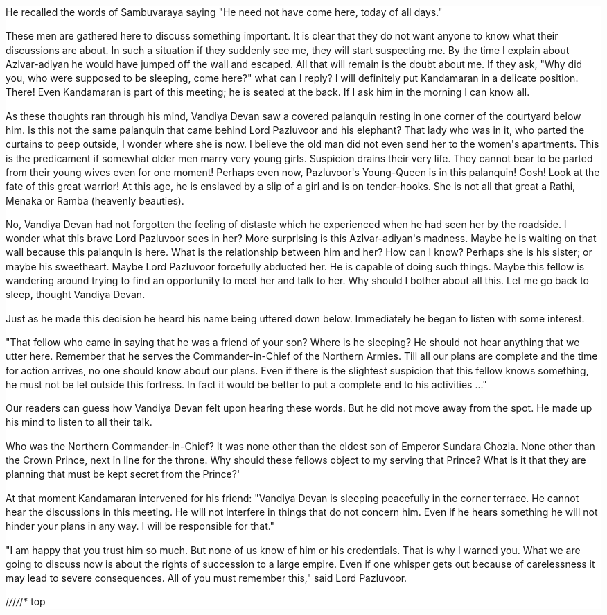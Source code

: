 He recalled the words of Sambuvaraya saying "He need not have come here, today of all days."  

These men are gathered here to discuss something important. It is clear that they do not want anyone to know what their discussions are about. In such a situation if they suddenly see me, they will start suspecting me. By the time I explain about Azlvar-adiyan he would have jumped off the wall and escaped. All that will remain is the doubt about me. If they ask, "Why did you, who were supposed to be sleeping, come here?" what can I reply? I will definitely put Kandamaran in a delicate position. There! Even Kandamaran is part of this meeting; he is seated at the back. If I ask him in the morning I can know all.  

As these thoughts ran through his mind, Vandiya Devan saw a covered palanquin resting in one corner of the courtyard below him. Is this not the same palanquin that came behind Lord Pazluvoor and his elephant? That lady who was in it, who parted the curtains to peep outside, I wonder where she is now. I believe the old man did not even send her to the women's apartments. This is the predicament if somewhat older men marry very young girls. Suspicion drains their very life. They cannot bear to be parted from their young wives even for one moment! Perhaps even now, Pazluvoor's Young-Queen is in this palanquin! Gosh! Look at the fate of this great warrior! At this age, he is enslaved by a slip of a girl and is on tender-hooks. She is not all that great a Rathi, Menaka or Ramba (heavenly beauties).  

No, Vandiya Devan had not forgotten the feeling of distaste which he experienced when he had seen her by the roadside. I wonder what this brave Lord Pazluvoor sees in her? More surprising is this Azlvar-adiyan's madness. Maybe he is waiting on that wall because this palanquin is here. What is the relationship between him and her? How can I know? Perhaps she is his sister; or maybe his sweetheart. Maybe Lord Pazluvoor forcefully abducted her. He is capable of doing such things. Maybe this fellow is wandering around trying to find an opportunity to meet her and talk to her. Why should I bother about all this. Let me go back to sleep, thought Vandiya Devan.  

Just as he made this decision he heard his name being uttered down below. Immediately he began to listen with some interest.  

"That fellow who came in saying that he was a friend of your son? Where is he sleeping? He should not hear anything that we utter here. Remember that he serves the Commander-in-Chief of the Northern Armies. Till all our plans are complete and the time for action arrives, no one should know about our plans. Even if there is the slightest suspicion that this fellow knows something, he must not be let outside this fortress. In fact it would be better to put a complete end to his activities ..."  

Our readers can guess how Vandiya Devan felt upon hearing these words. But he did not move away from the spot. He made up his mind to listen to all their talk.  

Who was the Northern Commander-in-Chief? It was none other than the eldest son of Emperor Sundara Chozla. None other than the Crown Prince, next in line for the throne. Why should these fellows object to my serving that Prince? What is it that they are planning that must be kept secret from the Prince?'  

At that moment Kandamaran intervened for his friend: "Vandiya Devan is sleeping peacefully in the corner terrace. He cannot hear the discussions in this meeting. He will not interfere in things that do not concern him. Even if he hears something he will not hinder your plans in any way. I will be responsible for that."  

"I am happy that you trust him so much. But none of us know of him or his credentials. That is why I warned you. What we are going to discuss now is about the rights of succession to a large empire. Even if one whisper gets out because of carelessness it may lead to severe consequences. All of you must remember this," said Lord Pazluvoor.  

/*/*/*/*/* top  
